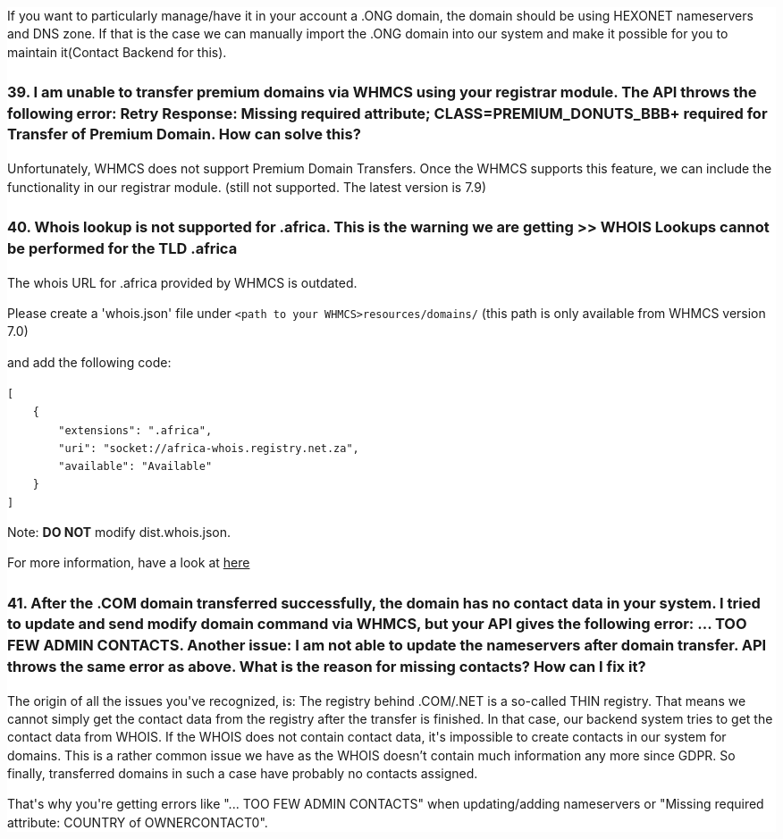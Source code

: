 If you want to particularly manage/have it in your account a .ONG domain, the domain should be using HEXONET nameservers and DNS zone. If that is the case we can manually import the .ONG domain into our system and make it possible for you to maintain it(Contact Backend for this).

### 39. I am unable to transfer premium domains via WHMCS using your registrar module. The API throws the following error: Retry Response: Missing required attribute; CLASS=PREMIUM_DONUTS_BBB+ required for Transfer of Premium Domain. How can solve this?

Unfortunately, WHMCS does not support Premium Domain Transfers. Once the WHMCS supports this feature, we can include the functionality in our registrar module. (still not supported. The latest version is 7.9)

### 40. Whois lookup is not supported for .africa. This is the warning we are getting >> WHOIS Lookups cannot be performed for the TLD .africa

The whois URL for .africa provided by WHMCS is outdated.

Please create a 'whois.json' file under `<path to your WHMCS>resources/domains/` (this path is only available from WHMCS version 7.0)

and add the following code:

    [
        {
            "extensions": ".africa",
            "uri": "socket://africa-whois.registry.net.za",
            "available": "Available"
        }
    ]

Note: **DO NOT** modify dist.whois.json.

For more information, have a look at [here](//docs.whmcs.com/WHOIS_Servers)

### 41. After the .COM domain transferred successfully, the domain has no contact data in your system. I tried to update and send modify domain command via WHMCS, but your API gives the following error: ... TOO FEW ADMIN CONTACTS. Another issue: I am not able to update the nameservers after domain transfer. API throws the same error as above. What is the reason for missing contacts? How can I fix it?

The origin of all the issues you've recognized, is: The registry behind .COM/.NET is a so-called THIN registry. That means we cannot simply get the contact data from the registry after the transfer is finished. In that case, our backend system tries to get the contact data from WHOIS. If the WHOIS does not contain contact data, it's impossible to create contacts in our system for domains. This is a rather common issue we have as the WHOIS doesn’t contain much information any more since GDPR. So finally, transferred domains in such a case have probably no contacts assigned.

That's why you're getting errors like "... TOO FEW ADMIN CONTACTS" when updating/adding nameservers or "Missing required attribute: COUNTRY of OWNERCONTACT0".
